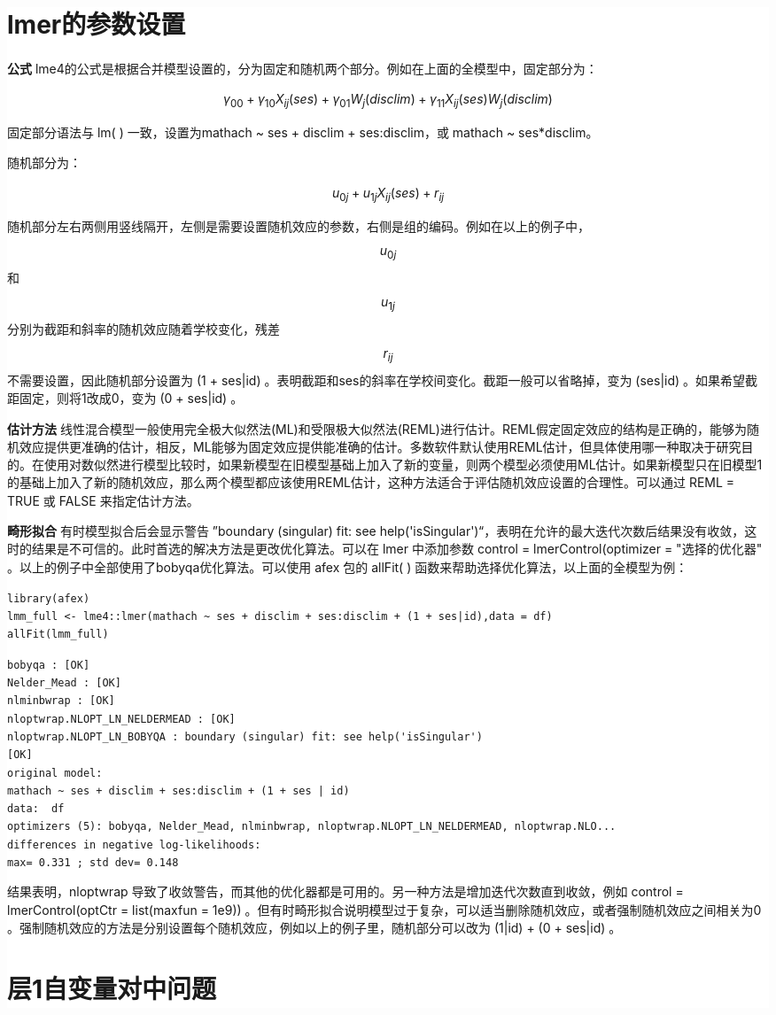 # lmer的参数设置

**公式**  lme4的公式是根据合并模型设置的，分为固定和随机两个部分。例如在上面的全模型中，固定部分为：

$$
\gamma_{00} + \gamma_{10}X_{ij}(ses) + \gamma_{01}W_{j}(disclim) + \gamma_{11}X_{ij}(ses)W_{j}(disclim)
$$

固定部分语法与 lm( ) 一致，设置为mathach ~ ses + disclim + ses:disclim，或 mathach ~ ses*disclim。

随机部分为：

$$
u_{0j} + u_{1j}X_{ij}(ses) + r_{ij}
$$

随机部分左右两侧用竖线隔开，左侧是需要设置随机效应的参数，右侧是组的编码。例如在以上的例子中， $$u_{0j}$$  和 $$u_{1j}$$  分别为截距和斜率的随机效应随着学校变化，残差 $$r_{ij}$$  不需要设置，因此随机部分设置为 (1 + ses\|id) 。表明截距和ses的斜率在学校间变化。截距一般可以省略掉，变为 (ses\|id) 。如果希望截距固定，则将1改成0，变为 (0 + ses\|id) 。

**估计方法** 线性混合模型一般使用完全极大似然法(ML)和受限极大似然法(REML)进行估计。REML假定固定效应的结构是正确的，能够为随机效应提供更准确的估计，相反，ML能够为固定效应提供能准确的估计。多数软件默认使用REML估计，但具体使用哪一种取决于研究目的。在使用对数似然进行模型比较时，如果新模型在旧模型基础上加入了新的变量，则两个模型必须使用ML估计。如果新模型只在旧模型1的基础上加入了新的随机效应，那么两个模型都应该使用REML估计，这种方法适合于评估随机效应设置的合理性。可以通过 REML = TRUE 或 FALSE 来指定估计方法。

**畸形拟合**  有时模型拟合后会显示警告 ”boundary (singular) fit: see help('isSingular')“，表明在允许的最大迭代次数后结果没有收敛，这时的结果是不可信的。此时首选的解决方法是更改优化算法。可以在 lmer 中添加参数 control = lmerControl(optimizer = "选择的优化器" 。以上的例子中全部使用了bobyqa优化算法。可以使用 afex 包的 allFit( ) 函数来帮助选择优化算法，以上面的全模型为例：

```
library(afex)
lmm_full <- lme4::lmer(mathach ~ ses + disclim + ses:disclim + (1 + ses|id),data = df)
allFit(lmm_full)
```

```
bobyqa : [OK]
Nelder_Mead : [OK]
nlminbwrap : [OK]
nloptwrap.NLOPT_LN_NELDERMEAD : [OK]
nloptwrap.NLOPT_LN_BOBYQA : boundary (singular) fit: see help('isSingular')
[OK]
original model:
mathach ~ ses + disclim + ses:disclim + (1 + ses | id) 
data:  df 
optimizers (5): bobyqa, Nelder_Mead, nlminbwrap, nloptwrap.NLOPT_LN_NELDERMEAD, nloptwrap.NLO...
differences in negative log-likelihoods:
max= 0.331 ; std dev= 0.148 
```

结果表明，nloptwrap 导致了收敛警告，而其他的优化器都是可用的。另一种方法是增加迭代次数直到收敛，例如 control = lmerControl(optCtr = list(maxfun = 1e9)) 。但有时畸形拟合说明模型过于复杂，可以适当删除随机效应，或者强制随机效应之间相关为0 。强制随机效应的方法是分别设置每个随机效应，例如以上的例子里，随机部分可以改为 (1\|id) + (0 + ses\|id) 。

# 层1自变量对中问题
